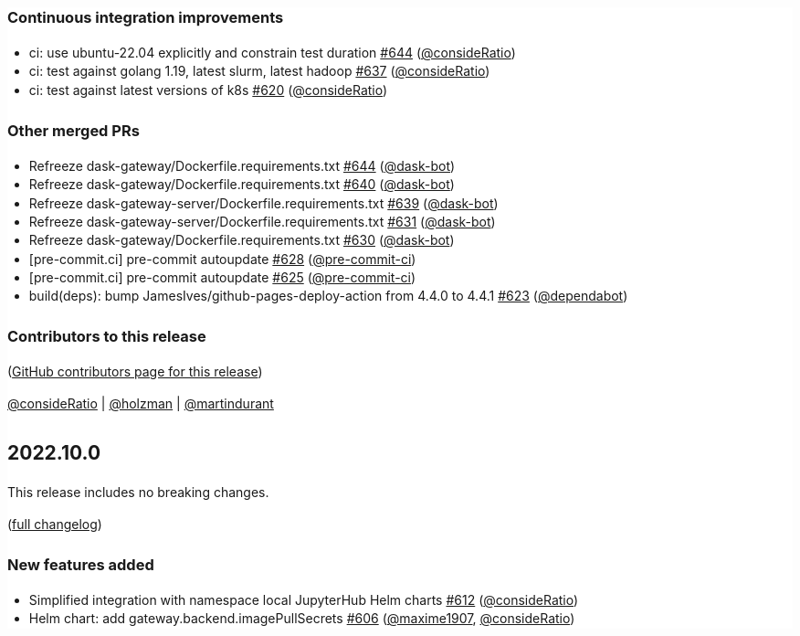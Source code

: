 ### Continuous integration improvements

- ci: use ubuntu-22.04 explicitly and constrain test duration [#644](https://github.com/dask/dask-gateway/pull/644) ([@consideRatio](https://github.com/consideRatio))
- ci: test against golang 1.19, latest slurm, latest hadoop [#637](https://github.com/dask/dask-gateway/pull/637) ([@consideRatio](https://github.com/consideRatio))
- ci: test against latest versions of k8s [#620](https://github.com/dask/dask-gateway/pull/620) ([@consideRatio](https://github.com/consideRatio))

### Other merged PRs

- Refreeze dask-gateway/Dockerfile.requirements.txt [#644](https://github.com/dask/dask-gateway/pull/644) ([@dask-bot](https://github.com/dask-bot))
- Refreeze dask-gateway/Dockerfile.requirements.txt [#640](https://github.com/dask/dask-gateway/pull/640) ([@dask-bot](https://github.com/dask-bot))
- Refreeze dask-gateway-server/Dockerfile.requirements.txt [#639](https://github.com/dask/dask-gateway/pull/639) ([@dask-bot](https://github.com/dask-bot))
- Refreeze dask-gateway-server/Dockerfile.requirements.txt [#631](https://github.com/dask/dask-gateway/pull/631) ([@dask-bot](https://github.com/dask-bot))
- Refreeze dask-gateway/Dockerfile.requirements.txt [#630](https://github.com/dask/dask-gateway/pull/630) ([@dask-bot](https://github.com/dask-bot))
- [pre-commit.ci] pre-commit autoupdate [#628](https://github.com/dask/dask-gateway/pull/628) ([@pre-commit-ci](https://github.com/pre-commit-ci))
- [pre-commit.ci] pre-commit autoupdate [#625](https://github.com/dask/dask-gateway/pull/625) ([@pre-commit-ci](https://github.com/pre-commit-ci))
- build(deps): bump JamesIves/github-pages-deploy-action from 4.4.0 to 4.4.1 [#623](https://github.com/dask/dask-gateway/pull/623) ([@dependabot](https://github.com/dependabot))

### Contributors to this release

([GitHub contributors page for this release](https://github.com/dask/dask-gateway/graphs/contributors?from=2022-10-13&to=2022-11-09&type=c))

[@consideRatio](https://github.com/search?q=repo%3Adask%2Fdask-gateway+involves%3AconsideRatio+updated%3A2022-10-13..2022-11-09&type=Issues) | [@holzman](https://github.com/search?q=repo%3Adask%2Fdask-gateway+involves%3Aholzman+updated%3A2022-10-13..2022-11-09&type=Issues) | [@martindurant](https://github.com/search?q=repo%3Adask%2Fdask-gateway+involves%3Amartindurant+updated%3A2022-10-13..2022-11-09&type=Issues)

## 2022.10.0

This release includes no breaking changes.

([full changelog](https://github.com/dask/dask-gateway/compare/2022.6.1...2022.10.0))

### New features added

- Simplified integration with namespace local JupyterHub Helm charts [#612](https://github.com/dask/dask-gateway/pull/612) ([@consideRatio](https://github.com/consideRatio))
- Helm chart: add gateway.backend.imagePullSecrets [#606](https://github.com/dask/dask-gateway/pull/606) ([@maxime1907](https://github.com/maxime1907), [@consideRatio](https://github.com/consideRatio))
